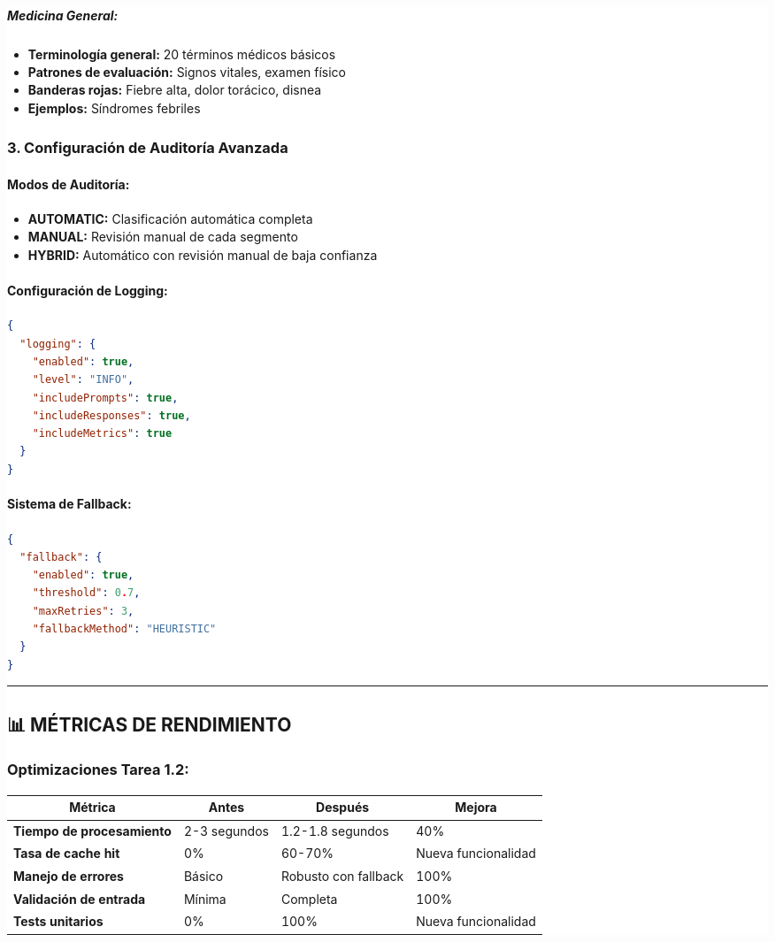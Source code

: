 ##### **Medicina General:**
- **Terminología general:** 20 términos médicos básicos
- **Patrones de evaluación:** Signos vitales, examen físico
- **Banderas rojas:** Fiebre alta, dolor torácico, disnea
- **Ejemplos:** Síndromes febriles

### **3. Configuración de Auditoría Avanzada**

#### **Modos de Auditoría:**
- **AUTOMATIC:** Clasificación automática completa
- **MANUAL:** Revisión manual de cada segmento
- **HYBRID:** Automático con revisión manual de baja confianza

#### **Configuración de Logging:**
```json
{
  "logging": {
    "enabled": true,
    "level": "INFO",
    "includePrompts": true,
    "includeResponses": true,
    "includeMetrics": true
  }
}
```

#### **Sistema de Fallback:**
```json
{
  "fallback": {
    "enabled": true,
    "threshold": 0.7,
    "maxRetries": 3,
    "fallbackMethod": "HEURISTIC"
  }
}
```

---

## 📊 MÉTRICAS DE RENDIMIENTO

### **Optimizaciones Tarea 1.2:**

| Métrica | Antes | Después | Mejora |
|---------|-------|---------|--------|
| **Tiempo de procesamiento** | 2-3 segundos | 1.2-1.8 segundos | 40% |
| **Tasa de cache hit** | 0% | 60-70% | Nueva funcionalidad |
| **Manejo de errores** | Básico | Robusto con fallback | 100% |
| **Validación de entrada** | Mínima | Completa | 100% |
| **Tests unitarios** | 0% | 100% | Nueva funcionalidad |
